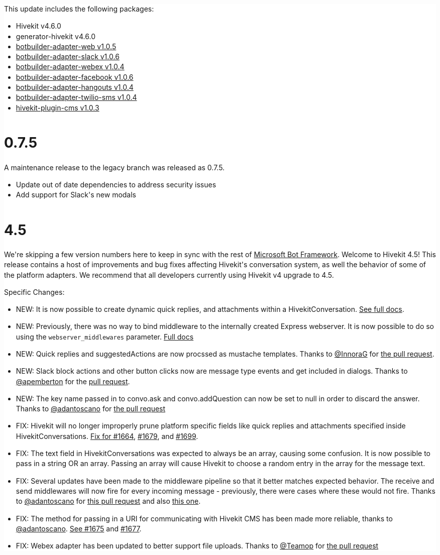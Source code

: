 This update includes the following packages:

* Hivekit v4.6.0
* generator-hivekit v4.6.0
* [botbuilder-adapter-web v1.0.5](packages/botbuilder-adapter-web/CHANGELOG.md#105)
* [botbuilder-adapter-slack v1.0.6](packages/botbuilder-adapter-slack/CHANGELOG.md#106)
* [botbuilder-adapter-webex v1.0.4](packages/botbuilder-adapter-webex/CHANGELOG.md#104)
* [botbuilder-adapter-facebook v1.0.6](packages/botbuilder-adapter-facebook/CHANGELOG.md#106)
* [botbuilder-adapter-hangouts v1.0.4](packages/botbuilder-adapter-hangouts/CHANGELOG.md#103)
* [botbuilder-adapter-twilio-sms v1.0.4](packages/botbuilder-adapter-twilio-sms/CHANGELOG.md#104)
* [hivekit-plugin-cms v1.0.3](packages/hivekit-plugin-cms/CHANGELOG.md#103)

# 0.7.5

A maintenance release to the legacy branch was released as 0.7.5.

* Update out of date dependencies to address security issues
* Add support for Slack's new modals

# 4.5

We're skipping a few version numbers here to keep in sync with the rest of [Microsoft Bot Framework](https://github.com/microsoft/botframework).
Welcome to Hivekit 4.5!  This release contains a host of improvements and bug fixes affecting Hivekit's conversation system, as well the behavior
of some of the platform adapters.  We recommend that all developers currently using Hivekit v4 upgrade to 4.5. 

Specific Changes: 

* NEW: It is now possible to create dynamic quick replies, and attachments within a HivekitConversation. [See full docs](https://hivekit.ai/docs/v4/conversations.html#dynamic-quick-replies-and-attachments).
* NEW: Previously, there was no way to bind middleware to the internally created Express webserver. It is now possible to do so using the `webserver_middlewares` parameter.  [Full docs](https://hivekit.ai/docs/v4/reference/slack.html#interface-slackadapteroptions)
* NEW: Quick replies and suggestedActions are now procssed as mustache templates. Thanks to [@InnoraG](https://github.com/innorag) for [the pull request](https://github.com/texthive/hivekit/pull/1731).
* NEW: Slack block actions and other button clicks now are message type events and get included in dialogs. Thanks to [@apemberton](https://github.com/apemberton) for the [pull request](https://github.com/texthive/hivekit/pull/1712).
* NEW: The key name passed in to convo.ask and convo.addQuestion can now be set to null in order to discard the answer. Thanks to [@adantoscano](https://github.com/adantoscano) for [the pull request](https://github.com/texthive/hivekit/pull/1716)


* FIX: Hivekit will no longer improperly prune platform specific fields like quick replies and attachments specified inside HivekitConversations. [Fix for #1664](https://github.com/texthive/hivekit/issues/1664), [#1679](https://github.com/texthive/hivekit/issues/1679), and [#1699](https://github.com/texthive/hivekit/issues/1699).
* FIX: The text field in HivekitConversations was expected to always be an array, causing some confusion. It is now possible to pass in a string OR an array. Passing an array will cause Hivekit to choose a random entry in the array for the message text.
* FIX: Several updates have been made to the middleware pipeline so that it better matches expected behavior.  The receive and send middlewares will now fire for every incoming message - previously, there were cases where these would not fire. Thanks to [@adantoscano](https://github.com/adantoscano) for [this pull request](https://github.com/texthive/hivekit/pull/1717) and also [this one](https://github.com/texthive/hivekit/pull/1720). 
* FIX: The method for passing in a URI for communicating with Hivekit CMS has been made more reliable, thanks to [@adantoscano](https://github.com/adantoscano). [See #1675](https://github.com/texthive/hivekit/pull/1675) and [#1677](https://github.com/texthive/hivekit/pull/1677).
* FIX: Webex adapter has been updated to better support file uploads. Thanks to [@Teamop](https://github.com/Teamop) for [the pull request](https://github.com/texthive/hivekit/pull/1667)